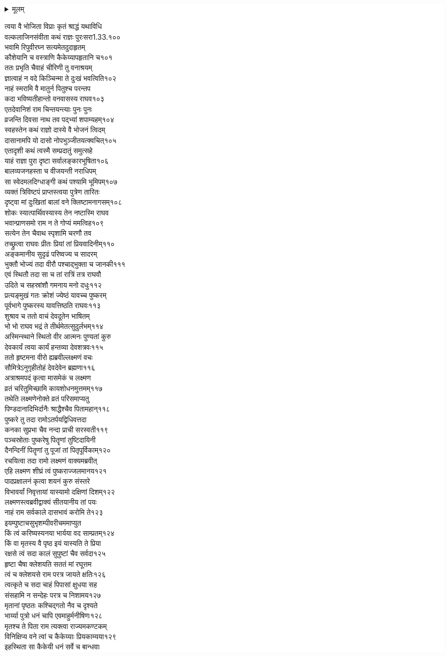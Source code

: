 <details><summary>मूलम्</summary></details>


त्वया वै भोजिता विप्राः कृतं श्राद्धं यथाविधि  
वल्कलाजिनसंवीता कथं राज्ञः पुरःसरा1.33.१००  
भवामि रिपुवीरघ्न सत्यमेतदुदाहृतम्  
कौशेयानि च वस्त्राणि कैकेय्यापहृतानि च१०१  
ततः प्रभृति चैवाहं चीरिणी तु वनाश्रयम्  
ज्ञात्वाहं न वदे किञ्चिन्मा ते दुःखं भवत्विति१०२  
नाहं स्मरामि वै मातुर्न पितुश्च परन्तप  
कदा भविष्यतीहान्तो वनवासस्य राघव१०३  
एतदेवानिशं राम चिन्तयन्त्याः पुनः पुनः  
व्रजन्ति दिवसा नाथ तव पद्भ्यां शपाम्यहम्१०४  
स्वहस्तेन कथं राज्ञो दास्ये वै भोजनं त्विदम्  
दासानामपि यो दासो नोपभुञ्जीतयत्क्वचित्१०५  
एतादृशी कथं त्वस्मै सम्प्रदातुं समुत्सहे  
याहं राज्ञा पुरा दृष्टा सर्वालङ्कारभूषिता१०६  
बालव्यजनहस्ता च वीजयन्ती नराधिपम्  
सा स्वेदमलदिग्धाङ्गी कथं पश्यामि भूमिपम्१०७  
व्यक्तं त्रिविष्टपं प्राप्तस्त्वया पुत्रेण तारितः  
दृष्ट्वा मां दुःखितां बालां वने क्लिष्टामनागसम्१०८  
शोकः स्यात्पार्थिवस्यास्य तेन नष्टास्मि राघव  
भवान्प्राणसमो राम न ते गोप्यं ममत्विह१०९  
सत्येन तेन चैवाथ स्पृशामि चरणौ तव  
तच्छ्रुत्वा राघवः प्रीतः प्रियां तां प्रियवादिनीम्११०  
अङ्कमानीय सुदृढं परिष्वज्य च सादरम्  
भुक्तौ भोज्यं तदा वीरौ पश्चाद्भुक्ता च जानकी१११  
एवं स्थितौ तदा सा च तां रात्रिं तत्र राघवौ  
उदिते च सहस्रांशौ गमनाय मनो दधुः११२  
प्रत्यङ्मुखं गतः क्रोशं ज्येष्ठं यावच्च पुष्करम्  
पूर्वभागे पुष्करस्य यावत्तिष्ठति राघवः११३  
शुश्राव च ततो वाचं देवदूतेन भाषितम्  
भो भो राघव भद्रं ते तीर्थमेतत्सुदुर्लभम्११४  
अस्मिन्स्थाने स्थितो वीर आत्मनः पुण्यतां कुरु  
देवकार्यं त्वया कार्यं हन्तव्या देवशत्रवः११५  
ततो हृष्टमना वीरो ह्यब्रवील्लक्ष्मणं वचः  
सौमित्रेऽनुगृहीतोहं देवदेवेन ब्रह्मणा११६  
अत्राश्रमपदं कृत्वा मासमेकं च लक्ष्मण  
व्रतं चरितुमिच्छामि कायशोधनमुत्तमम्११७  
तथेति लक्ष्मणेनोक्ते व्रतं परिसमाप्यतु  
पिण्डदानादिभिर्दानैः श्राद्धैश्चैव पितामहान्११८  
पुष्करे तु तदा रामोऽतर्पयद्विधिवत्तदा  
कनका सुप्रभा चैव नन्दा प्राची सरस्वती११९  
पञ्चस्रोताः पुष्करेषु पितॄणां तुष्टिदायिनी  
दैनन्दिनीं पितॄणां तु पूजां तां पितृपूर्विकाम्१२०  
रचयित्वा तदा रामो लक्ष्मणं वाक्यमब्रवीत्  
एहि लक्ष्मण शीघ्रं त्वं पुष्कराज्जलमानय१२१  
पादप्रक्षालनं कृत्वा शयनं कुरु संस्तरे  
विभावर्यां निवृत्तायां यास्यामो दक्षिणां दिशम्१२२  
लक्ष्मणस्त्वब्रवीद्वाक्यं सीतयानीय तां पयः  
नाहं राम सर्वकाले दासभावं करोमि ते१२३  
इयम्पुष्टाचसुभृशम्पीवरीचममाप्युत  
किं त्वं करिष्यस्यनया भार्यया वद साम्प्रतम्१२४  
किं वा मृतस्य वै पृष्ठ इयं यास्यति ते प्रिया  
रक्षसे त्वं सदा कालं सुपुष्टां चैव सर्वदा१२५  
हृष्टा चैषा क्लेशयति सततं मां रघूत्तम  
त्वं च क्लेशयसे राम परत्र जायते क्षतिः१२६  
त्वत्कृते च सदा चाहं पिपासां क्षुधया सह  
संसहामि न सन्देहः परत्र च निशामय१२७  
मृतानां पृष्ठतः कश्चिद्गतो नैव च दृश्यते  
भार्य्या पुत्रो धनं चापि एवमाहुर्मनीषिणः१२८  
मृतश्च ते पिता राम त्यक्त्वा राज्यमकण्टकम्  
विनिक्षिप्य वने त्वां च कैकेय्याः प्रियकाम्यया१२९  
इहस्थिता सा कैकेयी धनं सर्वे च बान्धवाः  